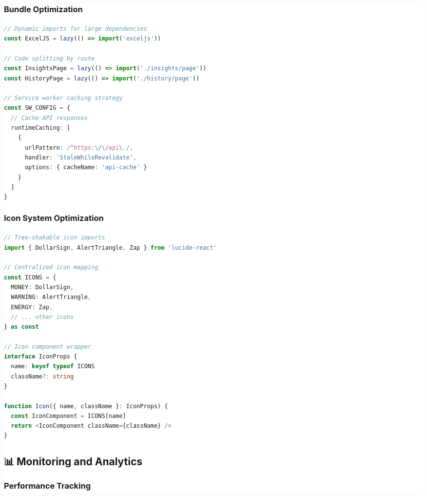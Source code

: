 ### Bundle Optimization

```typescript
// Dynamic imports for large dependencies
const ExcelJS = lazy(() => import('exceljs'))

// Code splitting by route
const InsightsPage = lazy(() => import('./insights/page'))
const HistoryPage = lazy(() => import('./history/page'))

// Service worker caching strategy
const SW_CONFIG = {
  // Cache API responses
  runtimeCaching: [
    {
      urlPattern: /^https:\/\/api\./,
      handler: 'StaleWhileRevalidate',
      options: { cacheName: 'api-cache' }
    }
  ]
}
```

### Icon System Optimization

```typescript
// Tree-shakable icon imports
import { DollarSign, AlertTriangle, Zap } from 'lucide-react'

// Centralized icon mapping
const ICONS = {
  MONEY: DollarSign,
  WARNING: AlertTriangle,
  ENERGY: Zap,
  // ... other icons
} as const

// Icon component wrapper
interface IconProps {
  name: keyof typeof ICONS
  className?: string
}

function Icon({ name, className }: IconProps) {
  const IconComponent = ICONS[name]
  return <IconComponent className={className} />
}
```

## 📊 Monitoring and Analytics

### Performance Tracking
